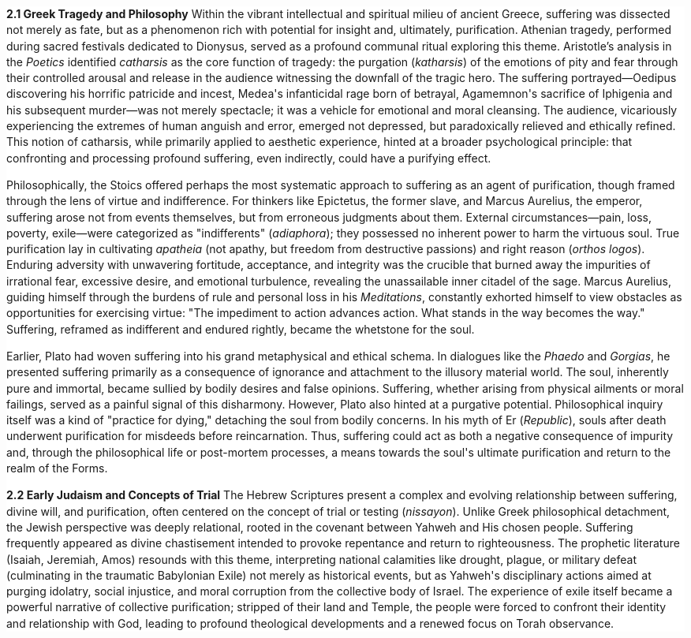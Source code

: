 **2.1 Greek Tragedy and Philosophy**
Within the vibrant intellectual and spiritual milieu of ancient Greece, suffering was dissected not merely as fate, but as a phenomenon rich with potential for insight and, ultimately, purification. Athenian tragedy, performed during sacred festivals dedicated to Dionysus, served as a profound communal ritual exploring this theme. Aristotle’s analysis in the *Poetics* identified *catharsis* as the core function of tragedy: the purgation (*katharsis*) of the emotions of pity and fear through their controlled arousal and release in the audience witnessing the downfall of the tragic hero. The suffering portrayed—Oedipus discovering his horrific patricide and incest, Medea's infanticidal rage born of betrayal, Agamemnon's sacrifice of Iphigenia and his subsequent murder—was not merely spectacle; it was a vehicle for emotional and moral cleansing. The audience, vicariously experiencing the extremes of human anguish and error, emerged not depressed, but paradoxically relieved and ethically refined. This notion of catharsis, while primarily applied to aesthetic experience, hinted at a broader psychological principle: that confronting and processing profound suffering, even indirectly, could have a purifying effect.

Philosophically, the Stoics offered perhaps the most systematic approach to suffering as an agent of purification, though framed through the lens of virtue and indifference. For thinkers like Epictetus, the former slave, and Marcus Aurelius, the emperor, suffering arose not from events themselves, but from erroneous judgments about them. External circumstances—pain, loss, poverty, exile—were categorized as "indifferents" (*adiaphora*); they possessed no inherent power to harm the virtuous soul. True purification lay in cultivating *apatheia* (not apathy, but freedom from destructive passions) and right reason (*orthos logos*). Enduring adversity with unwavering fortitude, acceptance, and integrity was the crucible that burned away the impurities of irrational fear, excessive desire, and emotional turbulence, revealing the unassailable inner citadel of the sage. Marcus Aurelius, guiding himself through the burdens of rule and personal loss in his *Meditations*, constantly exhorted himself to view obstacles as opportunities for exercising virtue: "The impediment to action advances action. What stands in the way becomes the way." Suffering, reframed as indifferent and endured rightly, became the whetstone for the soul.

Earlier, Plato had woven suffering into his grand metaphysical and ethical schema. In dialogues like the *Phaedo* and *Gorgias*, he presented suffering primarily as a consequence of ignorance and attachment to the illusory material world. The soul, inherently pure and immortal, became sullied by bodily desires and false opinions. Suffering, whether arising from physical ailments or moral failings, served as a painful signal of this disharmony. However, Plato also hinted at a purgative potential. Philosophical inquiry itself was a kind of "practice for dying," detaching the soul from bodily concerns. In his myth of Er (*Republic*), souls after death underwent purification for misdeeds before reincarnation. Thus, suffering could act as both a negative consequence of impurity and, through the philosophical life or post-mortem processes, a means towards the soul's ultimate purification and return to the realm of the Forms.

**2.2 Early Judaism and Concepts of Trial**
The Hebrew Scriptures present a complex and evolving relationship between suffering, divine will, and purification, often centered on the concept of trial or testing (*nissayon*). Unlike Greek philosophical detachment, the Jewish perspective was deeply relational, rooted in the covenant between Yahweh and His chosen people. Suffering frequently appeared as divine chastisement intended to provoke repentance and return to righteousness. The prophetic literature (Isaiah, Jeremiah, Amos) resounds with this theme, interpreting national calamities like drought, plague, or military defeat (culminating in the traumatic Babylonian Exile) not merely as historical events, but as Yahweh's disciplinary actions aimed at purging idolatry, social injustice, and moral corruption from the collective body of Israel. The experience of exile itself became a powerful narrative of collective purification; stripped of their land and Temple, the people were forced to confront their identity and relationship with God, leading to profound theological developments and a renewed focus on Torah observance.

